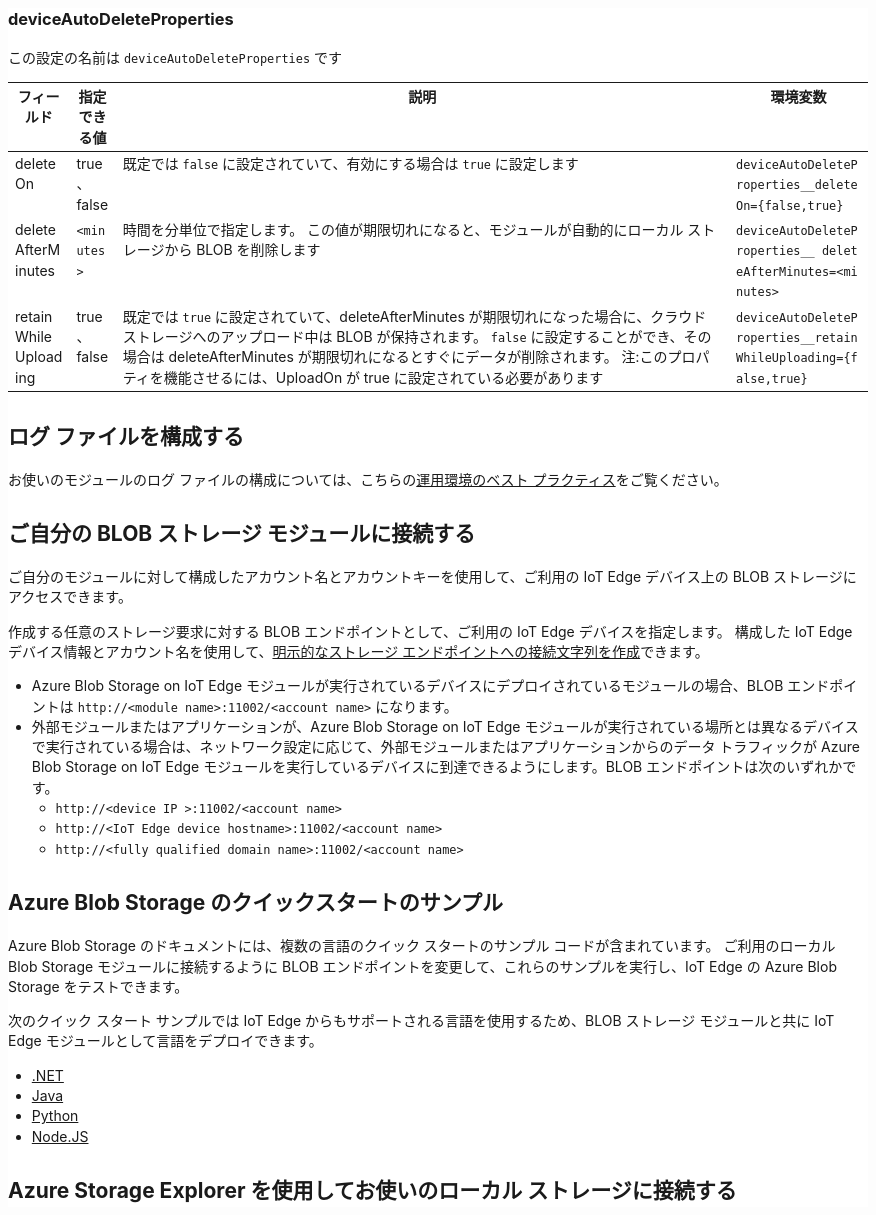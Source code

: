
### <a name="deviceautodeleteproperties"></a>deviceAutoDeleteProperties

この設定の名前は `deviceAutoDeleteProperties` です

| フィールド | 指定できる値 | 説明 | 環境変数 |
| ----- | ----- | ---- | ---- |
| deleteOn | true、false | 既定では `false` に設定されていて、有効にする場合は `true` に設定します| `deviceAutoDeleteProperties__deleteOn={false,true}` |
| deleteAfterMinutes | `<minutes>` | 時間を分単位で指定します。 この値が期限切れになると、モジュールが自動的にローカル ストレージから BLOB を削除します | `deviceAutoDeleteProperties__ deleteAfterMinutes=<minutes>` |
| retainWhileUploading | true、false | 既定では `true` に設定されていて、deleteAfterMinutes が期限切れになった場合に、クラウド ストレージへのアップロード中は BLOB が保持されます。 `false` に設定することができ、その場合は deleteAfterMinutes が期限切れになるとすぐにデータが削除されます。 注:このプロパティを機能させるには、UploadOn が true に設定されている必要があります| `deviceAutoDeleteProperties__retainWhileUploading={false,true}` |

## <a name="configure-log-files"></a>ログ ファイルを構成する

お使いのモジュールのログ ファイルの構成については、こちらの[運用環境のベスト プラクティス](https://docs.microsoft.com/azure/iot-edge/production-checklist#set-up-logs-and-diagnostics)をご覧ください。

## <a name="connect-to-your-blob-storage-module"></a>ご自分の BLOB ストレージ モジュールに接続する

ご自分のモジュールに対して構成したアカウント名とアカウントキーを使用して、ご利用の IoT Edge デバイス上の BLOB ストレージにアクセスできます。

作成する任意のストレージ要求に対する BLOB エンドポイントとして、ご利用の IoT Edge デバイスを指定します。 構成した IoT Edge デバイス情報とアカウント名を使用して、[明示的なストレージ エンドポイントへの接続文字列を作成](../storage/common/storage-configure-connection-string.md#create-a-connection-string-for-an-explicit-storage-endpoint)できます。

- Azure Blob Storage on IoT Edge モジュールが実行されているデバイスにデプロイされているモジュールの場合、BLOB エンドポイントは `http://<module name>:11002/<account name>` になります。
- 外部モジュールまたはアプリケーションが、Azure Blob Storage on IoT Edge モジュールが実行されている場所とは異なるデバイスで実行されている場合は、ネットワーク設定に応じて、外部モジュールまたはアプリケーションからのデータ トラフィックが Azure Blob Storage on IoT Edge モジュールを実行しているデバイスに到達できるようにします。BLOB エンドポイントは次のいずれかです。
  - `http://<device IP >:11002/<account name>`
  - `http://<IoT Edge device hostname>:11002/<account name>`
  - `http://<fully qualified domain name>:11002/<account name>`

## <a name="azure-blob-storage-quickstart-samples"></a>Azure Blob Storage のクイックスタートのサンプル

Azure Blob Storage のドキュメントには、複数の言語のクイック スタートのサンプル コードが含まれています。 ご利用のローカル Blob Storage モジュールに接続するように BLOB エンドポイントを変更して、これらのサンプルを実行し、IoT Edge の Azure Blob Storage をテストできます。

次のクイック スタート サンプルでは IoT Edge からもサポートされる言語を使用するため、BLOB ストレージ モジュールと共に IoT Edge モジュールとして言語をデプロイできます。

- [.NET](../storage/blobs/storage-quickstart-blobs-dotnet.md)
- [Java](../storage/blobs/storage-quickstart-blobs-java.md)
- [Python](../storage/blobs/storage-quickstart-blobs-python.md)
- [Node.JS](../storage/blobs/storage-quickstart-blobs-nodejs.md)

## <a name="connect-to-your-local-storage-with-azure-storage-explorer"></a>Azure Storage Explorer を使用してお使いのローカル ストレージに接続する
